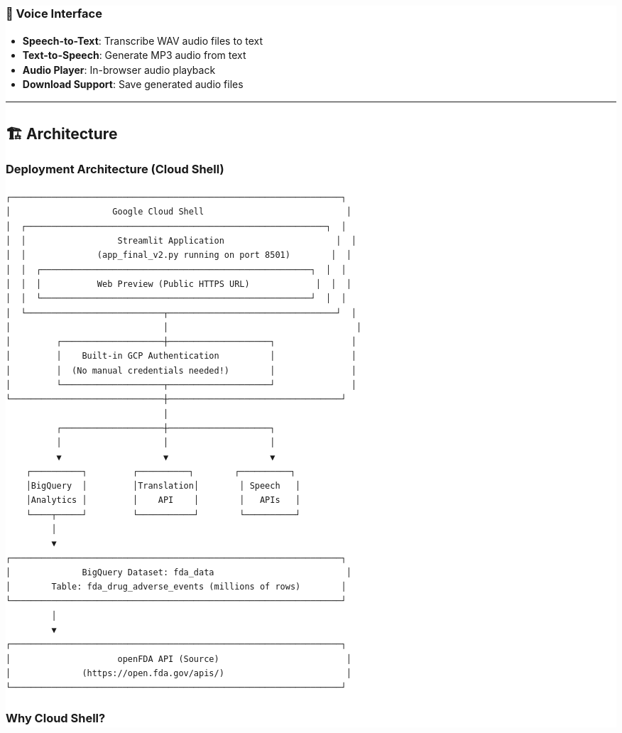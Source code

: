 ### 🎤 Voice Interface
- **Speech-to-Text**: Transcribe WAV audio files to text
- **Text-to-Speech**: Generate MP3 audio from text
- **Audio Player**: In-browser audio playback
- **Download Support**: Save generated audio files

---

## 🏗️ Architecture

### Deployment Architecture (Cloud Shell)

```
┌─────────────────────────────────────────────────────────────────┐
│                    Google Cloud Shell                            │
│  ┌───────────────────────────────────────────────────────────┐  │
│  │                  Streamlit Application                      │  │
│  │              (app_final_v2.py running on port 8501)        │  │
│  │  ┌─────────────────────────────────────────────────────┐  │  │
│  │  │           Web Preview (Public HTTPS URL)             │  │  │
│  │  └─────────────────────────────────────────────────────┘  │  │
│  └───────────────────────────┬─────────────────────────────────┘  │
│                              │                                     │
│         ┌────────────────────┼────────────────────┐               │
│         │    Built-in GCP Authentication          │               │
│         │  (No manual credentials needed!)        │               │
│         └────────────────────┬────────────────────┘               │
└──────────────────────────────┼──────────────────────────────────┘
                               │
          ┌────────────────────┼────────────────────┐
          │                    │                    │
          ▼                    ▼                    ▼
    ┌──────────┐         ┌──────────┐        ┌──────────┐
    │BigQuery  │         │Translation│        │ Speech   │
    │Analytics │         │    API    │        │   APIs   │
    └────┬─────┘         └───────────┘        └──────────┘
         │
         ▼
┌─────────────────────────────────────────────────────────────────┐
│              BigQuery Dataset: fda_data                          │
│        Table: fda_drug_adverse_events (millions of rows)        │
└─────────────────────────────────────────────────────────────────┘
         │
         ▼
┌─────────────────────────────────────────────────────────────────┐
│                     openFDA API (Source)                         │
│              (https://open.fda.gov/apis/)                        │
└─────────────────────────────────────────────────────────────────┘
```

### Why Cloud Shell?
